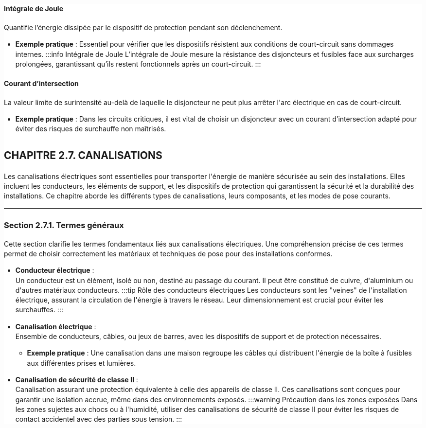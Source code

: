 #### Intégrale de Joule
Quantifie l’énergie dissipée par le dispositif de protection pendant son déclenchement.
- **Exemple pratique** : Essentiel pour vérifier que les dispositifs résistent aux conditions de court-circuit sans dommages internes.
  :::info Intégrale de Joule
  L’intégrale de Joule mesure la résistance des disjoncteurs et fusibles face aux surcharges prolongées, garantissant qu’ils restent fonctionnels après un court-circuit.
  :::

#### Courant d’intersection
La valeur limite de surintensité au-delà de laquelle le disjoncteur ne peut plus arrêter l'arc électrique en cas de court-circuit.
- **Exemple pratique** : Dans les circuits critiques, il est vital de choisir un disjoncteur avec un courant d’intersection adapté pour éviter des risques de surchauffe non maîtrisés.


## CHAPITRE 2.7. CANALISATIONS

Les canalisations électriques sont essentielles pour transporter l'énergie de manière sécurisée au sein des installations. Elles incluent les conducteurs, les éléments de support, et les dispositifs de protection qui garantissent la sécurité et la durabilité des installations. Ce chapitre aborde les différents types de canalisations, leurs composants, et les modes de pose courants.

---

### Section 2.7.1. Termes généraux

Cette section clarifie les termes fondamentaux liés aux canalisations électriques. Une compréhension précise de ces termes permet de choisir correctement les matériaux et techniques de pose pour des installations conformes.

- **Conducteur électrique** :  
  Un conducteur est un élément, isolé ou non, destiné au passage du courant. Il peut être constitué de cuivre, d'aluminium ou d'autres matériaux conducteurs.
  :::tip Rôle des conducteurs électriques
  Les conducteurs sont les "veines" de l'installation électrique, assurant la circulation de l'énergie à travers le réseau. Leur dimensionnement est crucial pour éviter les surchauffes.
  :::

- **Canalisation électrique** :  
  Ensemble de conducteurs, câbles, ou jeux de barres, avec les dispositifs de support et de protection nécessaires.
  - **Exemple pratique** : Une canalisation dans une maison regroupe les câbles qui distribuent l'énergie de la boîte à fusibles aux différentes prises et lumières.

- **Canalisation de sécurité de classe II** :  
  Canalisation assurant une protection équivalente à celle des appareils de classe II. Ces canalisations sont conçues pour garantir une isolation accrue, même dans des environnements exposés.
  :::warning Précaution dans les zones exposées
  Dans les zones sujettes aux chocs ou à l'humidité, utiliser des canalisations de sécurité de classe II pour éviter les risques de contact accidentel avec des parties sous tension.
  :::
